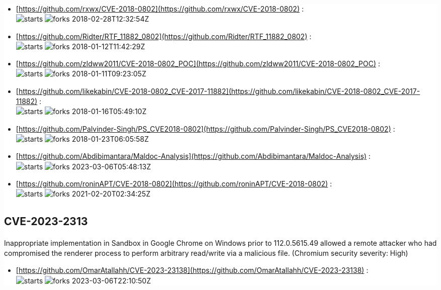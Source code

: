 - [https://github.com/rxwx/CVE-2018-0802](https://github.com/rxwx/CVE-2018-0802) :  
![starts](https://img.shields.io/github/stars/rxwx/CVE-2018-0802.svg) 
![forks](https://img.shields.io/github/forks/rxwx/CVE-2018-0802.svg) 
2018-02-28T12:32:54Z

- [https://github.com/Ridter/RTF_11882_0802](https://github.com/Ridter/RTF_11882_0802) :  
![starts](https://img.shields.io/github/stars/Ridter/RTF_11882_0802.svg) 
![forks](https://img.shields.io/github/forks/Ridter/RTF_11882_0802.svg) 
2018-01-12T11:42:29Z

- [https://github.com/zldww2011/CVE-2018-0802_POC](https://github.com/zldww2011/CVE-2018-0802_POC) :  
![starts](https://img.shields.io/github/stars/zldww2011/CVE-2018-0802_POC.svg) 
![forks](https://img.shields.io/github/forks/zldww2011/CVE-2018-0802_POC.svg) 
2018-01-11T09:23:05Z

- [https://github.com/likekabin/CVE-2018-0802_CVE-2017-11882](https://github.com/likekabin/CVE-2018-0802_CVE-2017-11882) :  
![starts](https://img.shields.io/github/stars/likekabin/CVE-2018-0802_CVE-2017-11882.svg) 
![forks](https://img.shields.io/github/forks/likekabin/CVE-2018-0802_CVE-2017-11882.svg) 
2018-01-16T05:49:10Z

- [https://github.com/Palvinder-Singh/PS_CVE2018-0802](https://github.com/Palvinder-Singh/PS_CVE2018-0802) :  
![starts](https://img.shields.io/github/stars/Palvinder-Singh/PS_CVE2018-0802.svg) 
![forks](https://img.shields.io/github/forks/Palvinder-Singh/PS_CVE2018-0802.svg) 
2018-01-23T06:05:58Z

- [https://github.com/Abdibimantara/Maldoc-Analysis](https://github.com/Abdibimantara/Maldoc-Analysis) :  
![starts](https://img.shields.io/github/stars/Abdibimantara/Maldoc-Analysis.svg) 
![forks](https://img.shields.io/github/forks/Abdibimantara/Maldoc-Analysis.svg) 
2023-03-06T05:48:13Z

- [https://github.com/roninAPT/CVE-2018-0802](https://github.com/roninAPT/CVE-2018-0802) :  
![starts](https://img.shields.io/github/stars/roninAPT/CVE-2018-0802.svg) 
![forks](https://img.shields.io/github/forks/roninAPT/CVE-2018-0802.svg) 
2021-02-20T02:34:25Z

## CVE-2023-2313
 Inappropriate implementation in Sandbox in Google Chrome on Windows prior to 112.0.5615.49 allowed a remote attacker who had compromised the renderer process to perform arbitrary read/write via a malicious file. (Chromium security severity: High)

- [https://github.com/OmarAtallahh/CVE-2023-23138](https://github.com/OmarAtallahh/CVE-2023-23138) :  
![starts](https://img.shields.io/github/stars/OmarAtallahh/CVE-2023-23138.svg) 
![forks](https://img.shields.io/github/forks/OmarAtallahh/CVE-2023-23138.svg) 
2023-03-06T22:10:50Z
